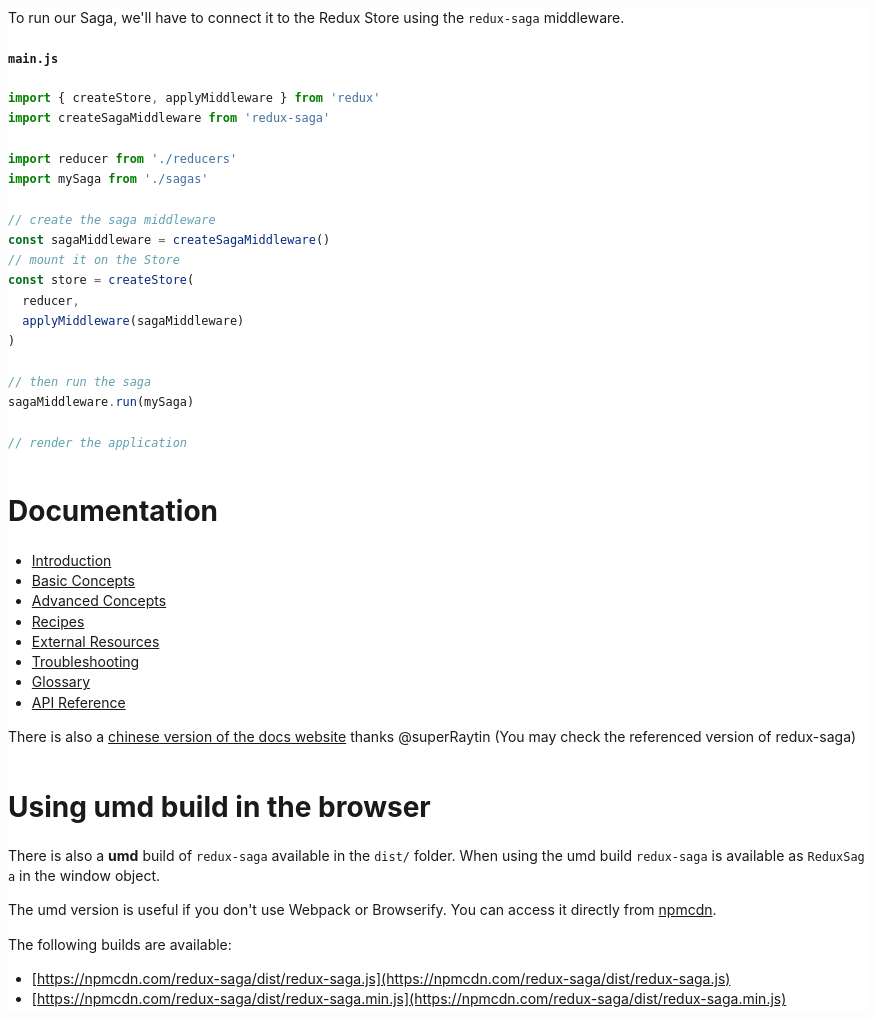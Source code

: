 To run our Saga, we'll have to connect it to the Redux Store using the `redux-saga` middleware.

#### `main.js`

```javascript
import { createStore, applyMiddleware } from 'redux'
import createSagaMiddleware from 'redux-saga'

import reducer from './reducers'
import mySaga from './sagas'

// create the saga middleware
const sagaMiddleware = createSagaMiddleware()
// mount it on the Store
const store = createStore(
  reducer,
  applyMiddleware(sagaMiddleware)
)

// then run the saga
sagaMiddleware.run(mySaga)

// render the application
```

# Documentation

- [Introduction](http://yelouafi.github.io/redux-saga/docs/introduction/index.html)
- [Basic Concepts](http://yelouafi.github.io/redux-saga/docs/basics/index.html)
- [Advanced Concepts](http://yelouafi.github.io/redux-saga/docs/advanced/index.html)
- [Recipes](http://yelouafi.github.io/redux-saga/docs/recipes/index.html)
- [External Resources](http://yelouafi.github.io/redux-saga/docs/ExternalResources.html)
- [Troubleshooting](http://yelouafi.github.io/redux-saga/docs/Troubleshooting.html)
- [Glossary](http://yelouafi.github.io/redux-saga/docs/Glossary.html)
- [API Reference](http://yelouafi.github.io/redux-saga/docs/api/index.html)

There is also a [chinese version of the docs website](https://github.com/superRaytin/redux-saga-in-chinese)
thanks @superRaytin (You may check the referenced version of redux-saga)



# Using umd build in the browser

There is also a **umd** build of `redux-saga` available in the `dist/` folder. When using the umd build `redux-saga` is available as `ReduxSaga` in the window object.

The umd version is useful if you don't use Webpack or Browserify. You can access it directly from [npmcdn](npmcdn.com).

The following builds are available:

- [https://npmcdn.com/redux-saga/dist/redux-saga.js](https://npmcdn.com/redux-saga/dist/redux-saga.js)  
- [https://npmcdn.com/redux-saga/dist/redux-saga.min.js](https://npmcdn.com/redux-saga/dist/redux-saga.min.js)
